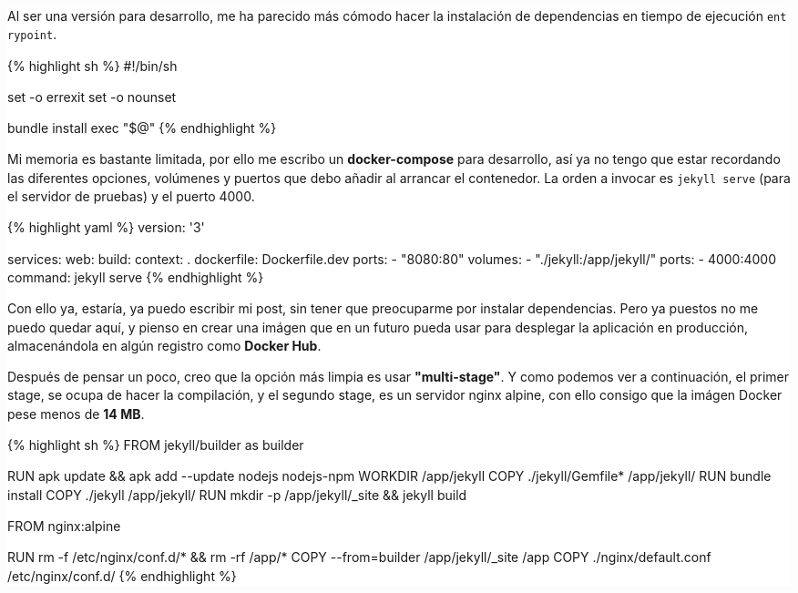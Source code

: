 Al ser una versión para desarrollo, me ha parecido más cómodo hacer la instalación de dependencias
en tiempo de ejecución ``entrypoint``.

{% highlight sh %}
#!/bin/sh

set -o errexit
set -o nounset

bundle install
exec "$@"
{% endhighlight %}

Mi memoria es bastante limitada, por ello me escribo un **docker-compose** para desarrollo, 
así ya no tengo que estar recordando las diferentes opciones, volúmenes y puertos que debo añadir al arrancar el contenedor.
La orden a invocar es ``jekyll serve`` (para el servidor de pruebas) y el puerto 4000.

{% highlight yaml %}
version: '3'

services:
  web:
    build:
      context: .
      dockerfile: Dockerfile.dev
    ports:
      - "8080:80"
    volumes:
      - "./jekyll:/app/jekyll/"
    ports:
      - 4000:4000
    command: jekyll serve
{% endhighlight %}

Con ello ya, estaría, ya puedo escribir mi post, sin tener que preocuparme por instalar dependencias. 
Pero ya puestos no me puedo quedar aquí, y pienso en crear una imágen que en un futuro pueda usar para desplegar la aplicación en producción, almacenándola en algún registro como **Docker Hub**.

Después de pensar un poco, creo que la opción más limpia es usar **"multi-stage"**.
Y como podemos ver a continuación, el primer stage, se ocupa de hacer la compilación, 
y el segundo stage, es un servidor nginx alpine, con ello consigo que la imágen Docker pese menos de **14 MB**.

{% highlight sh %}
FROM jekyll/builder as builder

RUN apk update && apk add --update nodejs nodejs-npm
WORKDIR /app/jekyll
COPY ./jekyll/Gemfile* /app/jekyll/
RUN bundle install
COPY ./jekyll /app/jekyll/
RUN mkdir -p /app/jekyll/_site && jekyll build

FROM nginx:alpine

RUN rm -f /etc/nginx/conf.d/* && rm -rf /app/*
COPY --from=builder /app/jekyll/_site /app
COPY ./nginx/default.conf /etc/nginx/conf.d/
{% endhighlight %}

